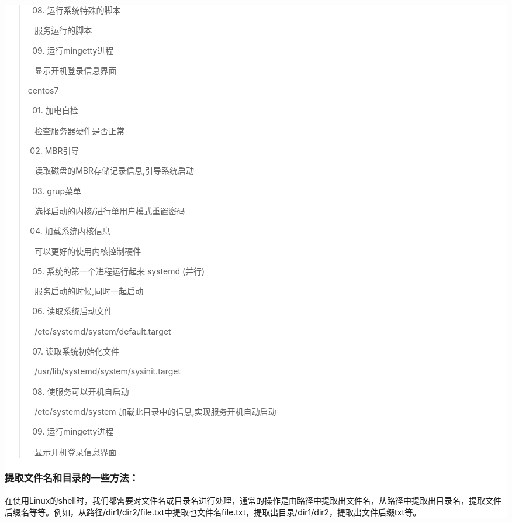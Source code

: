 >
> ​     08. 运行系统特殊的脚本
>
> ​       服务运行的脚本
>
> ​     09. 运行mingetty进程
>
> ​       显示开机登录信息界面   
>
>   centos7   
>
> ​     01. 加电自检
>
> ​       检查服务器硬件是否正常
>
>     02. MBR引导
>
> ​       读取磁盘的MBR存储记录信息,引导系统启动
>
> ​     03. grup菜单
>
> ​       选择启动的内核/进行单用户模式重置密码
>
>     04. 加载系统内核信息
>
> ​       可以更好的使用内核控制硬件     
>
> ​     05. 系统的第一个进程运行起来 systemd (并行)
>
> ​       服务启动的时候,同时一起启动
>
> ​     06. 读取系统启动文件
>
> ​       /etc/systemd/system/default.target
>
> ​     07. 读取系统初始化文件
>
> ​       /usr/lib/systemd/system/sysinit.target
>
> ​     08. 使服务可以开机自启动
>
> ​       /etc/systemd/system 加载此目录中的信息,实现服务开机自动启动
>
> ​     09. 运行mingetty进程
>
> ​       显示开机登录信息界面

### 提取文件名和目录的一些方法：

在使用Linux的shell时，我们都需要对文件名或目录名进行处理，通常的操作是由路径中提取出文件名，从路径中提取出目录名，提取文件后缀名等等。例如，从路径/dir1/dir2/file.txt中提取也文件名file.txt，提取出目录/dir1/dir2，提取出文件后缀txt等。 
